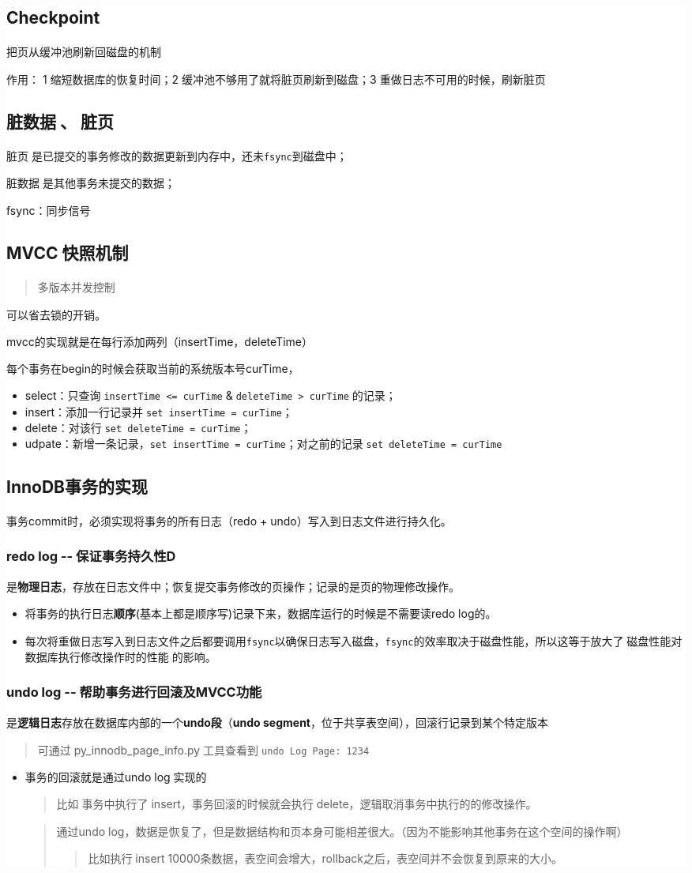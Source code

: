 

## Checkpoint

把页从缓冲池刷新回磁盘的机制

作用： 1 缩短数据库的恢复时间；2 缓冲池不够用了就将脏页刷新到磁盘；3 重做日志不可用的时候，刷新脏页



## 脏数据 、 脏页

脏页 是已提交的事务修改的数据更新到内存中，还未`fsync`到磁盘中；

脏数据 是其他事务未提交的数据；

fsync：同步信号



## MVCC 快照机制 

> 多版本并发控制

可以省去锁的开销。

mvcc的实现就是在每行添加两列（insertTime，deleteTime）

每个事务在begin的时候会获取当前的系统版本号curTime，

- select：只查询 `insertTime <= curTime` & `deleteTime > curTime` 的记录；
- insert：添加一行记录并 `set insertTime = curTime`；
- delete：对该行 `set deleteTime = curTime`；
- udpate：新增一条记录，`set insertTime = curTime`；对之前的记录 `set deleteTime = curTime`



## InnoDB事务的实现

事务commit时，必须实现将事务的所有日志（redo + undo）写入到日志文件进行持久化。

### redo log -- 保证事务持久性D

是**物理日志**，存放在日志文件中；恢复提交事务修改的页操作；记录的是页的物理修改操作。

- 将事务的执行日志**顺序**(基本上都是顺序写)记录下来，数据库运行的时候是不需要读redo log的。

- 每次将重做日志写入到日志文件之后都要调用`fsync`以确保日志写入磁盘，`fsync`的效率取决于磁盘性能，所以这等于放大了 磁盘性能对 数据库执行修改操作时的性能 的影响。

### undo log -- 帮助事务进行回滚及MVCC功能

是**逻辑日志**存放在数据库内部的一个**undo段**（**undo segment**，位于共享表空间），回滚行记录到某个特定版本

> 可通过 py_innodb_page_info.py 工具查看到 `undo Log Page: 1234`

- 事务的回滚就是通过undo log 实现的

  > 比如 事务中执行了 insert，事务回滚的时候就会执行 delete，逻辑取消事务中执行的的修改操作。

  > 通过undo log，数据是恢复了，但是数据结构和页本身可能相差很大。（因为不能影响其他事务在这个空间的操作啊）
  >
  > > 比如执行 insert 10000条数据，表空间会增大，rollback之后，表空间并不会恢复到原来的大小。
